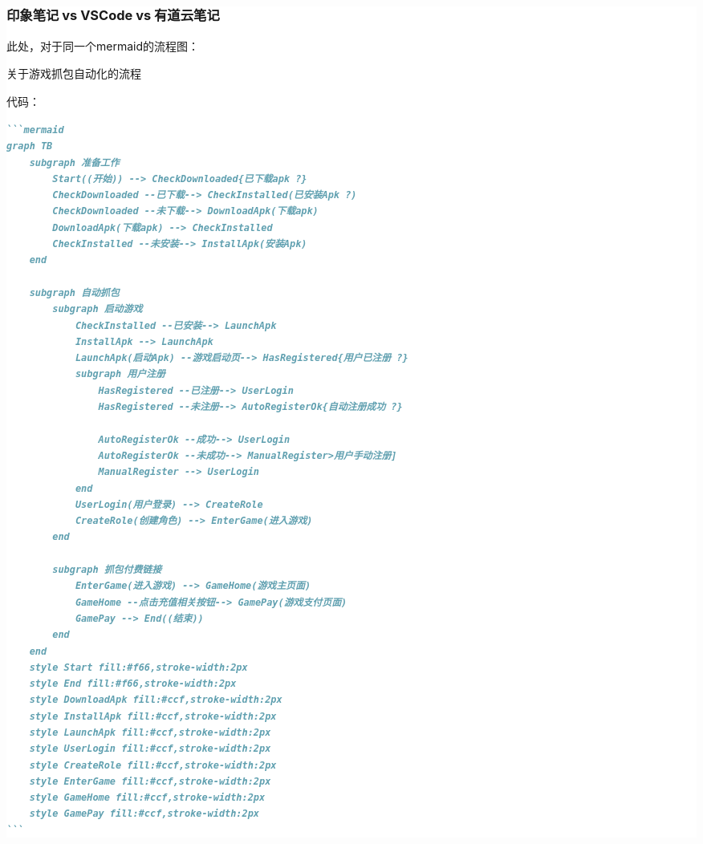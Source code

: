 ### 印象笔记 vs VSCode vs 有道云笔记

此处，对于同一个mermaid的流程图：

关于游戏抓包自动化的流程

代码：

``````markdown
```mermaid
graph TB
    subgraph 准备工作
        Start((开始)) --> CheckDownloaded{已下载apk ?}
        CheckDownloaded --已下载--> CheckInstalled(已安装Apk ?)
        CheckDownloaded --未下载--> DownloadApk(下载apk)
        DownloadApk(下载apk) --> CheckInstalled
        CheckInstalled --未安装--> InstallApk(安装Apk)
    end
    
    subgraph 自动抓包
        subgraph 启动游戏
            CheckInstalled --已安装--> LaunchApk
            InstallApk --> LaunchApk
            LaunchApk(启动Apk) --游戏启动页--> HasRegistered{用户已注册 ?}
            subgraph 用户注册
                HasRegistered --已注册--> UserLogin
                HasRegistered --未注册--> AutoRegisterOk{自动注册成功 ?}
                        
                AutoRegisterOk --成功--> UserLogin
                AutoRegisterOk --未成功--> ManualRegister>用户手动注册]
                ManualRegister --> UserLogin
            end
            UserLogin(用户登录) --> CreateRole
            CreateRole(创建角色) --> EnterGame(进入游戏)
        end
        
        subgraph 抓包付费链接
            EnterGame(进入游戏) --> GameHome(游戏主页面)
            GameHome --点击充值相关按钮--> GamePay(游戏支付页面)
            GamePay --> End((结束))
        end
    end
    style Start fill:#f66,stroke-width:2px
    style End fill:#f66,stroke-width:2px
    style DownloadApk fill:#ccf,stroke-width:2px
    style InstallApk fill:#ccf,stroke-width:2px
    style LaunchApk fill:#ccf,stroke-width:2px
    style UserLogin fill:#ccf,stroke-width:2px
    style CreateRole fill:#ccf,stroke-width:2px
    style EnterGame fill:#ccf,stroke-width:2px
    style GameHome fill:#ccf,stroke-width:2px
    style GamePay fill:#ccf,stroke-width:2px
```
``````
